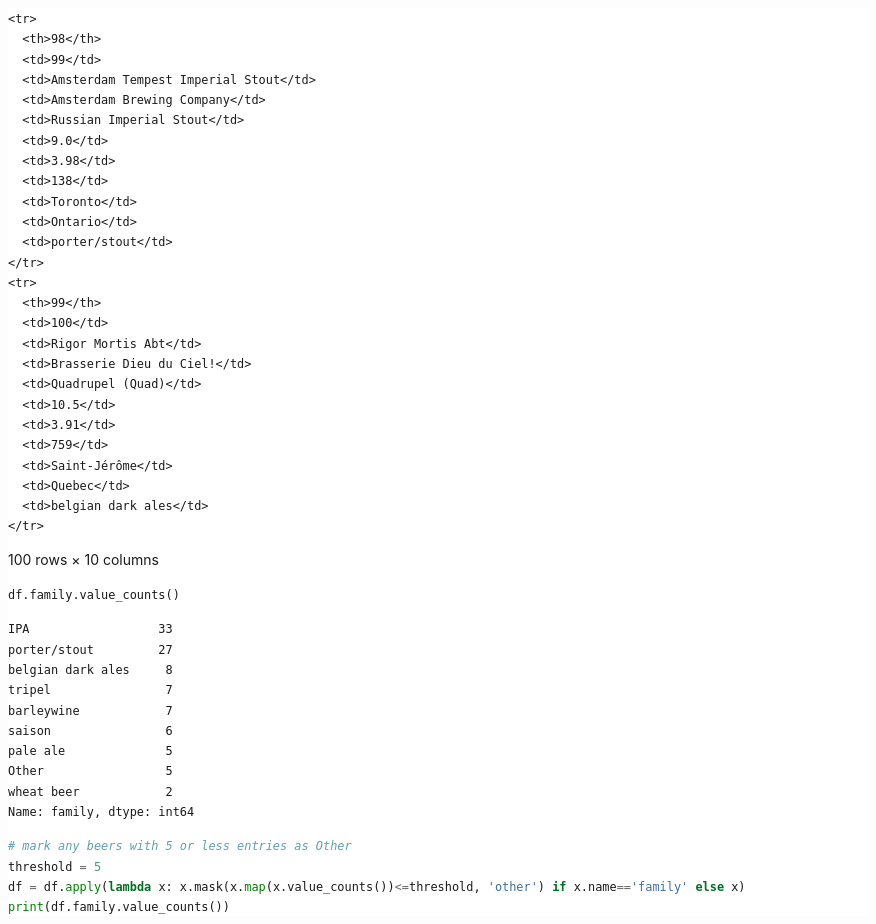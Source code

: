     <tr>
      <th>98</th>
      <td>99</td>
      <td>Amsterdam Tempest Imperial Stout</td>
      <td>Amsterdam Brewing Company</td>
      <td>Russian Imperial Stout</td>
      <td>9.0</td>
      <td>3.98</td>
      <td>138</td>
      <td>Toronto</td>
      <td>Ontario</td>
      <td>porter/stout</td>
    </tr>
    <tr>
      <th>99</th>
      <td>100</td>
      <td>Rigor Mortis Abt</td>
      <td>Brasserie Dieu du Ciel!</td>
      <td>Quadrupel (Quad)</td>
      <td>10.5</td>
      <td>3.91</td>
      <td>759</td>
      <td>Saint-Jérôme</td>
      <td>Quebec</td>
      <td>belgian dark ales</td>
    </tr>
  </tbody>
</table>
<p>100 rows × 10 columns</p>
</div>




```python
df.family.value_counts()
```




    IPA                  33
    porter/stout         27
    belgian dark ales     8
    tripel                7
    barleywine            7
    saison                6
    pale ale              5
    Other                 5
    wheat beer            2
    Name: family, dtype: int64




```python
# mark any beers with 5 or less entries as Other
threshold = 5
df = df.apply(lambda x: x.mask(x.map(x.value_counts())<=threshold, 'other') if x.name=='family' else x)
print(df.family.value_counts())
```
